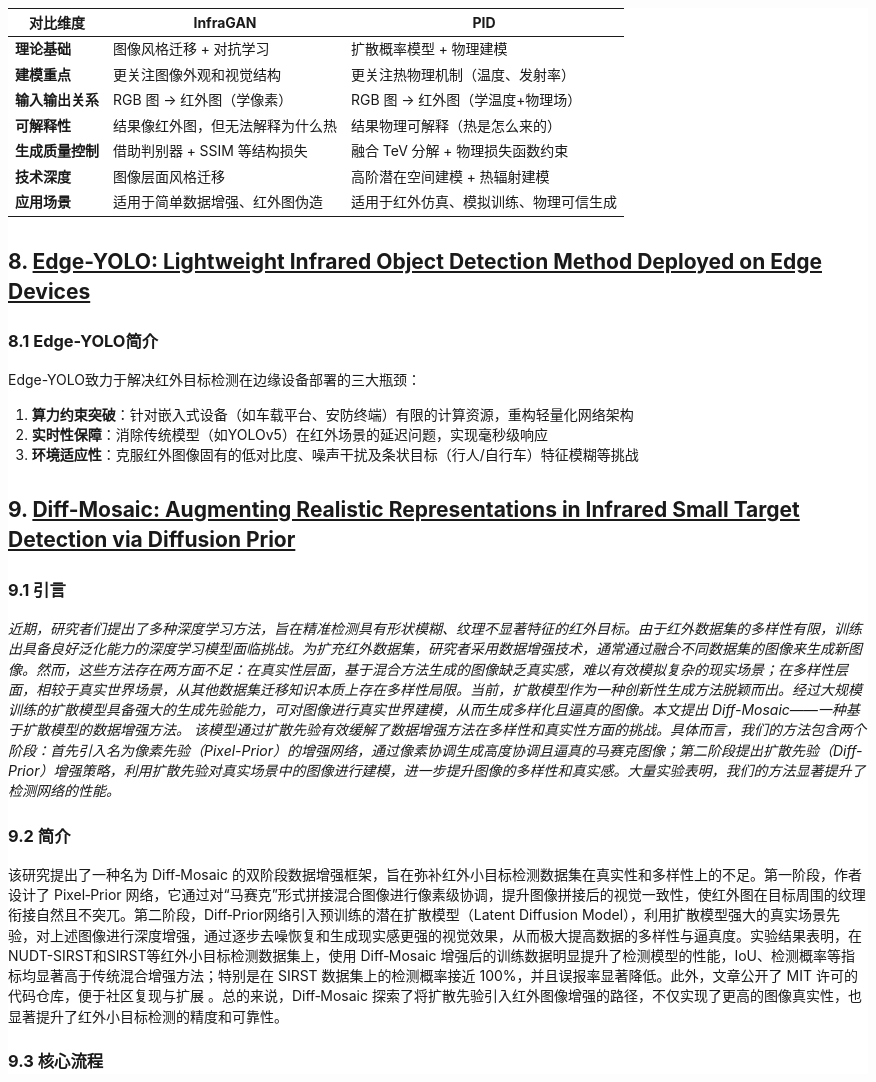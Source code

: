 | 对比维度         | **InfraGAN**                     | **PID**                                |
| ---------------- | -------------------------------- | -------------------------------------- |
| **理论基础**     | 图像风格迁移 + 对抗学习          | 扩散概率模型 + 物理建模                |
| **建模重点**     | 更关注图像外观和视觉结构         | 更关注热物理机制（温度、发射率）       |
| **输入输出关系** | RGB 图 → 红外图（学像素）        | RGB 图 → 红外图（学温度+物理场）       |
| **可解释性**     | 结果像红外图，但无法解释为什么热 | 结果物理可解释（热是怎么来的）         |
| **生成质量控制** | 借助判别器 + SSIM 等结构损失     | 融合 TeV 分解 + 物理损失函数约束       |
| **技术深度**     | 图像层面风格迁移                 | 高阶潜在空间建模 + 热辐射建模          |
| **应用场景**     | 适用于简单数据增强、红外图伪造   | 适用于红外仿真、模拟训练、物理可信生成 |

## 8. [Edge-YOLO: Lightweight Infrared Object Detection Method Deployed on Edge Devices](https://www.mdpi.com/2076-3417/13/7/4402)

### 8.1 Edge-YOLO简介

Edge-YOLO致力于解决红外目标检测在边缘设备部署的三大瓶颈：

1. **算力约束突破**：针对嵌入式设备（如车载平台、安防终端）有限的计算资源，重构轻量化网络架构
2. **实时性保障**：消除传统模型（如YOLOv5）在红外场景的延迟问题，实现毫秒级响应
3. **环境适应性**：克服红外图像固有的低对比度、噪声干扰及条状目标（行人/自行车）特征模糊等挑战

## 9. [Diff-Mosaic: Augmenting Realistic Representations in Infrared Small Target Detection via Diffusion Prior](https://ieeexplore.ieee.org/document/10542973)

### 9.1 引言

*近期，研究者们提出了多种深度学习方法，旨在精准检测具有形状模糊、纹理不显著特征的红外目标。由于红外数据集的多样性有限，训练出具备良好泛化能力的深度学习模型面临挑战。为扩充红外数据集，研究者采用数据增强技术，通常通过融合不同数据集的图像来生成新图像。然而，这些方法存在两方面不足：在真实性层面，基于混合方法生成的图像缺乏真实感，难以有效模拟复杂的现实场景；在多样性层面，相较于真实世界场景，从其他数据集迁移知识本质上存在多样性局限。当前，扩散模型作为一种创新性生成方法脱颖而出。经过大规模训练的扩散模型具备强大的生成先验能力，可对图像进行真实世界建模，从而生成多样化且逼真的图像。本文提出 Diff-Mosaic——一种基于扩散模型的数据增强方法。 该模型通过扩散先验有效缓解了数据增强方法在多样性和真实性方面的挑战。具体而言，我们的方法包含两个阶段：首先引入名为像素先验（Pixel-Prior）的增强网络，通过像素协调生成高度协调且逼真的马赛克图像；第二阶段提出扩散先验（Diff-Prior）增强策略，利用扩散先验对真实场景中的图像进行建模，进一步提升图像的多样性和真实感。大量实验表明，我们的方法显著提升了检测网络的性能。*

### 9.2 简介

该研究提出了一种名为 Diff‑Mosaic 的双阶段数据增强框架，旨在弥补红外小目标检测数据集在真实性和多样性上的不足。第一阶段，作者设计了 Pixel‑Prior 网络，它通过对“马赛克”形式拼接混合图像进行像素级协调，提升图像拼接后的视觉一致性，使红外图在目标周围的纹理衔接自然且不突兀。第二阶段，Diff‑Prior网络引入预训练的潜在扩散模型（Latent Diffusion Model），利用扩散模型强大的真实场景先验，对上述图像进行深度增强，通过逐步去噪恢复和生成现实感更强的视觉效果，从而极大提高数据的多样性与逼真度。实验结果表明，在NUDT-SIRST和SIRST等红外小目标检测数据集上，使用 Diff‑Mosaic 增强后的训练数据明显提升了检测模型的性能，IoU、检测概率等指标均显著高于传统混合增强方法；特别是在 SIRST 数据集上的检测概率接近 100%，并且误报率显著降低。此外，文章公开了 MIT 许可的代码仓库，便于社区复现与扩展 。总的来说，Diff‑Mosaic 探索了将扩散先验引入红外图像增强的路径，不仅实现了更高的图像真实性，也显著提升了红外小目标检测的精度和可靠性。

### 9.3 核心流程
